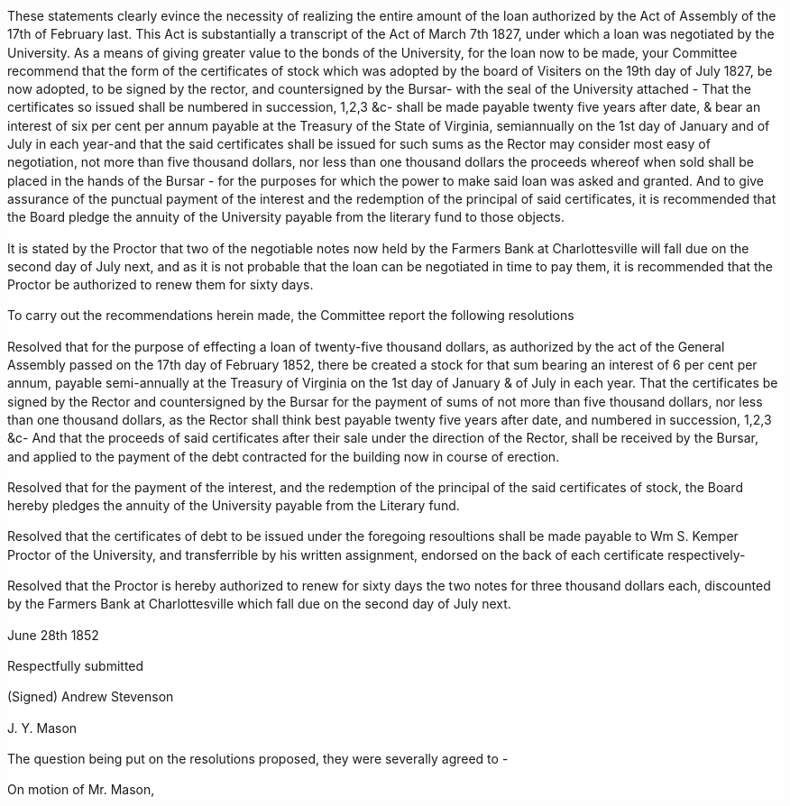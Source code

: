 These statements clearly evince the necessity of realizing the entire amount of the loan authorized by the Act of Assembly of the 17th of February last. This Act is substantially a transcript of the Act of March 7th 1827, under which a loan was negotiated by the University. As a means of giving greater value to the bonds of the University, for the loan now to be made, your Committee recommend that the form of the certificates of stock which was adopted by the board of Visiters on the 19th day of July 1827, be now adopted, to be signed by the rector, and countersigned by the Bursar- with the seal of the University attached - That the certificates so issued shall be numbered in succession, 1,2,3 &c- shall be made payable twenty five years after date, & bear an interest of six per cent per annum payable at the Treasury of the State of Virginia, semiannually on the 1st day of January and of July in each year-and that the said certificates shall be issued for such sums as the Rector may consider most easy of negotiation, not more than five thousand dollars, nor less than one thousand dollars the proceeds whereof when sold shall be placed in the hands of the Bursar - for the purposes for which the power to make said loan was asked and granted. And to give assurance of the punctual payment of the interest and the redemption of the principal of said certificates, it is recommended that the Board pledge the annuity of the University payable from the literary fund to those objects.

It is stated by the Proctor that two of the negotiable notes now held by the Farmers Bank at Charlottesville will fall due on the second day of July next, and as it is not probable that the loan can be negotiated in time to pay them, it is recommended that the Proctor be authorized to renew them for sixty days.

To carry out the recommendations herein made, the Committee report the following resolutions

Resolved that for the purpose of effecting a loan of twenty-five thousand dollars, as authorized by the act of the General Assembly passed on the 17th day of February 1852, there be created a stock for that sum bearing an interest of 6 per cent per annum, payable semi-annually at the Treasury of Virginia on the 1st day of January & of July in each year. That the certificates be signed by the Rector and countersigned by the Bursar for the payment of sums of not more than five thousand dollars, nor less than one thousand dollars, as the Rector shall think best payable twenty five years after date, and numbered in succession, 1,2,3 &c- And that the proceeds of said certificates after their sale under the direction of the Rector, shall be received by the Bursar, and applied to the payment of the debt contracted for the building now in course of erection.

Resolved that for the payment of the interest, and the redemption of the principal of the said certificates of stock, the Board hereby pledges the annuity of the University payable from the Literary fund.

Resolved that the certificates of debt to be issued under the foregoing resoultions shall be made payable to Wm S. Kemper Proctor of the University, and transferrible by his written assignment, endorsed on the back of each certificate respectively-

Resolved that the Proctor is hereby authorized to renew for sixty days the two notes for three thousand dollars each, discounted by the Farmers Bank at Charlottesville which fall due on the second day of July next.

June 28th 1852

Respectfully submitted

(Signed) Andrew Stevenson

J. Y. Mason

The question being put on the resolutions proposed, they were severally agreed to -

On motion of Mr. Mason,
